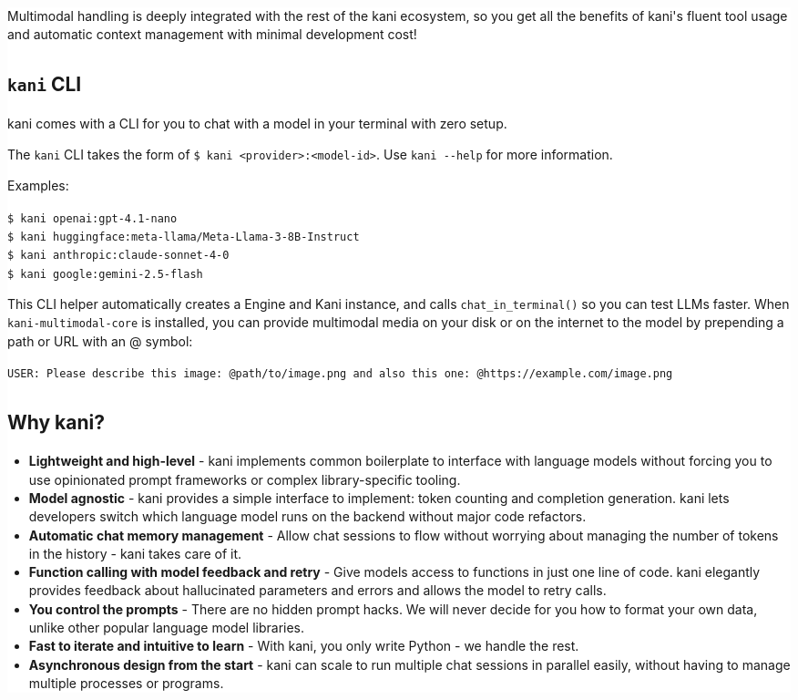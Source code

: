 ```python

```

Multimodal handling is deeply integrated with the rest of the kani ecosystem, so you get all the benefits of kani's
fluent tool usage and automatic context management with minimal development cost!

## `kani` CLI

kani comes with a CLI for you to chat with a model in your terminal with zero setup.

The `kani` CLI takes the form of `$ kani <provider>:<model-id>`. Use `kani --help` for more information.

Examples:
```shell
$ kani openai:gpt-4.1-nano
$ kani huggingface:meta-llama/Meta-Llama-3-8B-Instruct
$ kani anthropic:claude-sonnet-4-0
$ kani google:gemini-2.5-flash
```

This CLI helper automatically creates a Engine and Kani instance, and calls `chat_in_terminal()` so you can test LLMs
faster. When `kani-multimodal-core` is installed, you can provide multimodal media on your disk or on the internet 
to the model by prepending a path or URL with an @ symbol:

```
USER: Please describe this image: @path/to/image.png and also this one: @https://example.com/image.png
```

## Why kani?

- **Lightweight and high-level** - kani implements common boilerplate to interface with language models without forcing
  you to use opinionated prompt frameworks or complex library-specific tooling.
- **Model agnostic** - kani provides a simple interface to implement: token counting and completion generation.
  kani lets developers switch which language model runs on the backend without major code refactors.
- **Automatic chat memory management** - Allow chat sessions to flow without worrying about managing the number of
  tokens in the history - kani takes care of it.
- **Function calling with model feedback and retry** - Give models access to functions in just one line of code.
  kani elegantly provides feedback about hallucinated parameters and errors and allows the model to retry calls.
- **You control the prompts** - There are no hidden prompt hacks. We will never decide for you how to format your own
  data, unlike other popular language model libraries.
- **Fast to iterate and intuitive to learn** - With kani, you only write Python - we handle the rest.
- **Asynchronous design from the start** - kani can scale to run multiple chat sessions in parallel easily, without
  having to manage multiple processes or programs.
